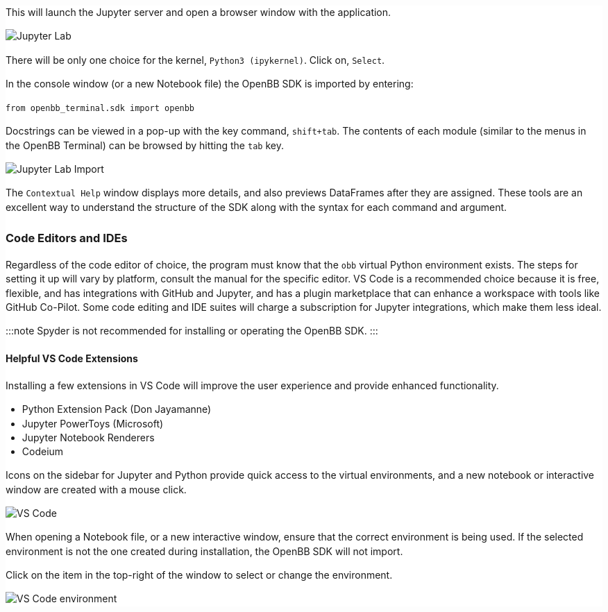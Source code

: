 This will launch the Jupyter server and open a browser window with the application.

![Jupyter Lab](https://github.com/OpenBB-finance/OpenBBTerminal/assets/85772166/4a289ef0-11af-4909-af7a-66fe97e9ffea)

There will be only one choice for the kernel, `Python3 (ipykernel)`.  Click on, `Select`.

In the console window (or a new Notebook file) the OpenBB SDK is imported by entering:

```console
from openbb_terminal.sdk import openbb
```

Docstrings can be viewed in a pop-up with the key command, `shift+tab`.  The contents of each module (similar to the menus in the OpenBB Terminal) can be browsed by hitting the `tab` key.

![Jupyter Lab Import](https://github.com/OpenBB-finance/OpenBBTerminal/assets/85772166/7cc04e49-57fe-4bbf-bb5e-4cfbdab62eaf)

The `Contextual Help` window displays more details, and also previews DataFrames after they are assigned.  These tools are an excellent way to understand the structure of the SDK along with the syntax for each command and argument.

### Code Editors and IDEs

Regardless of the code editor of choice, the program must know that the `obb` virtual Python environment exists.  The steps for setting it up will vary by platform, consult the manual for the specific editor.  VS Code is a recommended choice because it is free, flexible, and has integrations with GitHub and Jupyter, and has a plugin marketplace that can enhance a workspace with tools like GitHub Co-Pilot.  Some code editing and IDE suites will charge a subscription for Jupyter integrations, which make them less ideal.

:::note
Spyder is not recommended for installing or operating the OpenBB SDK.
:::

#### Helpful VS Code Extensions

Installing a few extensions in VS Code will improve the user experience and provide enhanced functionality.

- Python Extension Pack (Don Jayamanne)
- Jupyter PowerToys (Microsoft)
- Jupyter Notebook Renderers
- Codeium

Icons on the sidebar for Jupyter and Python provide quick access to the virtual environments, and a new notebook or interactive window are created with a mouse click.

![VS Code](https://github.com/OpenBB-finance/OpenBBTerminal/assets/85772166/bf04c707-a591-47c8-a5e9-c4c0e60e302a)

When opening a Notebook file, or a new interactive window, ensure that the correct environment is being used.  If the selected environment is not the one created during installation, the OpenBB SDK will not import.

Click on the item in the top-right of the window to select or change the environment.

![VS Code environment](https://github.com/OpenBB-finance/OpenBBTerminal/assets/85772166/0e4904cf-4ff7-4130-b965-30b3de140392)
